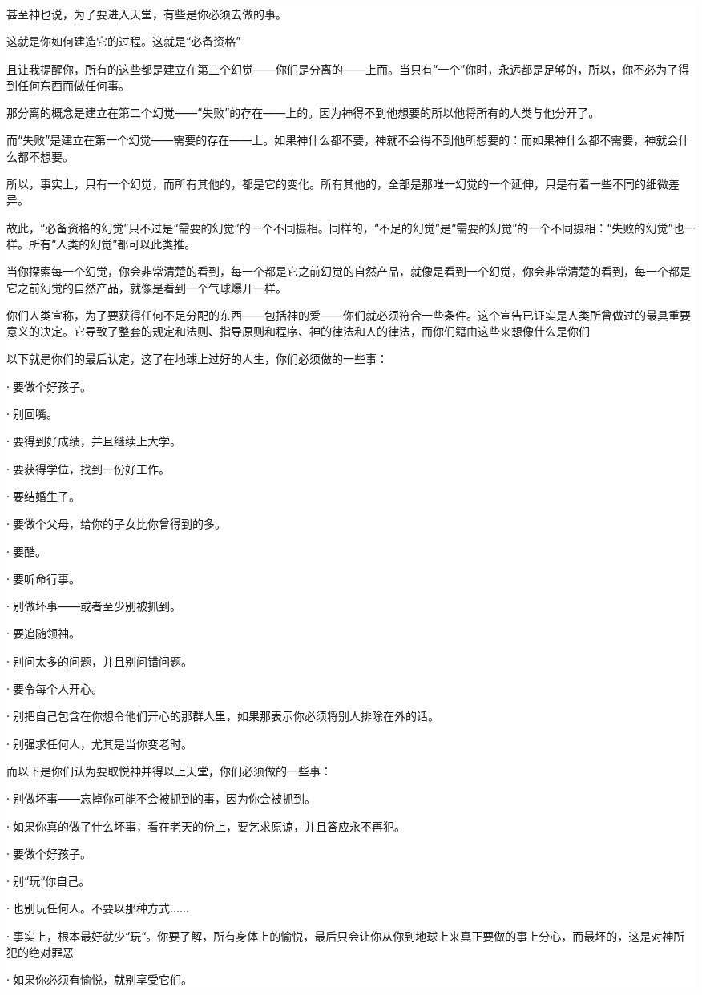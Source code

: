 甚至神也说，为了要进入天堂，有些是你必须去做的事。

这就是你如何建造它的过程。这就是“必备资格”

且让我提醒你，所有的这些都是建立在第三个幻觉——你们是分离的——上而。当只有“一个”你时，永远都是足够的，所以，你不必为了得到任何东西而做任何事。

那分离的概念是建立在第二个幻觉——“失败”的存在——上的。因为神得不到他想要的所以他将所有的人类与他分开了。

而“失败”是建立在第一个幻觉——需要的存在——上。如果神什么都不要，神就不会得不到他所想要的：而如果神什么都不需要，神就会什么都不想要。

所以，事实上，只有一个幻觉，而所有其他的，都是它的变化。所有其他的，全部是那唯一幻觉的一个延伸，只是有着一些不同的细微差异。

故此，“必备资格的幻觉”只不过是“需要的幻觉”的一个不同摄相。同样的，“不足的幻觉”是“需要的幻觉”的一个不同摄相：“失败的幻觉”也一样。所有“人类的幻觉”都可以此类推。

当你探索每一个幻觉，你会非常清楚的看到，每一个都是它之前幻觉的自然产品，就像是看到一个幻觉，你会非常清楚的看到，每一个都是它之前幻觉的自然产品，就像是看到一个气球爆开一样。

你们人类宣称，为了要获得任何不足分配的东西——包括神的爱——你们就必须符合一些条件。这个宣告已证实是人类所曾做过的最具重要意义的决定。它导致了整套的规定和法则、指导原则和程序、神的律法和人的律法，而你们籍由这些来想像什么是你们

以下就是你们的最后认定，这了在地球上过好的人生，你们必须做的一些事：

· 要做个好孩子。

· 别回嘴。

· 要得到好成绩，并且继续上大学。

· 要获得学位，找到一份好工作。

· 要结婚生子。

· 要做个父母，给你的子女比你曾得到的多。

· 要酷。

· 要听命行事。

· 别做坏事——或者至少别被抓到。

· 要追随领袖。

· 别问太多的问题，并且别问错问题。

· 要令每个人开心。

· 别把自己包含在你想令他们开心的那群人里，如果那表示你必须将别人排除在外的话。

· 别强求任何人，尤其是当你变老时。

而以下是你们认为要取悦神并得以上天堂，你们必须做的一些事：

· 别做坏事——忘掉你可能不会被抓到的事，因为你会被抓到。

· 如果你真的做了什么坏事，看在老天的份上，要乞求原谅，并且答应永不再犯。

· 要做个好孩子。

· 别“玩“你自己。

· 也别玩任何人。不要以那种方式……

· 事实上，根本最好就少“玩“。你要了解，所有身体上的愉悦，最后只会让你从你到地球上来真正要做的事上分心，而最坏的，这是对神所犯的绝对罪恶

· 如果你必须有愉悦，就别享受它们。
